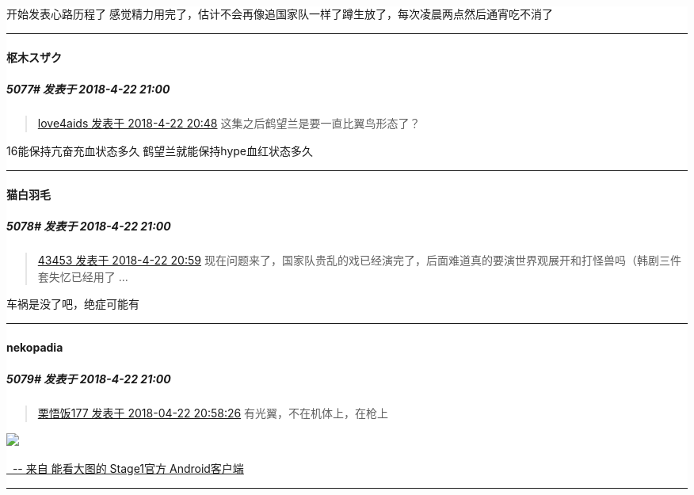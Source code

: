 开始发表心路历程了
感觉精力用完了，估计不会再像追国家队一样了蹲生放了，每次凌晨两点然后通宵吃不消了







-----

####  枢木スザク  
##### 5077#       发表于 2018-4-22 21:00



<blockquote><a href="httphttps://bbs.saraba1st.com/2b/forum.php?mod=redirect&amp;goto=findpost&amp;pid=39335249&amp;ptid=1636434" target="_blank">love4aids 发表于 2018-4-22 20:48</a>
这集之后鹤望兰是要一直比翼鸟形态了？</blockquote>
16能保持亢奋充血状态多久
鹤望兰就能保持hype血红状态多久







-----

####  猫白羽毛  
##### 5078#       发表于 2018-4-22 21:00



<blockquote><a href="httphttps://bbs.saraba1st.com/2b/forum.php?mod=redirect&amp;goto=findpost&amp;pid=39335367&amp;ptid=1636434" target="_blank">43453 发表于 2018-4-22 20:59</a>
现在问题来了，国家队贵乱的戏已经演完了，后面难道真的要演世界观展开和打怪兽吗（韩剧三件套失忆已经用了 ...</blockquote>
车祸是没了吧，绝症可能有







-----

####  nekopadia  
##### 5079#       发表于 2018-4-22 21:00



<blockquote><a href="httphttps://bbs.saraba1st.com/2b/forum.php?mod=redirect&amp;goto=findpost&amp;pid=39335360&amp;ptid=1636434" target="_blank">栗悟饭177 发表于 2018-04-22 20:58:26</a>
有光翼，不在机体上，在枪上</blockquote><img src="https://static.saraba1st.com/image/smiley/face2017/068.png" referrerpolicy="no-referrer">

[  -- 来自 能看大图的 Stage1官方 Android客户端](https://www.coolapk.com/apk/140634)







-----

